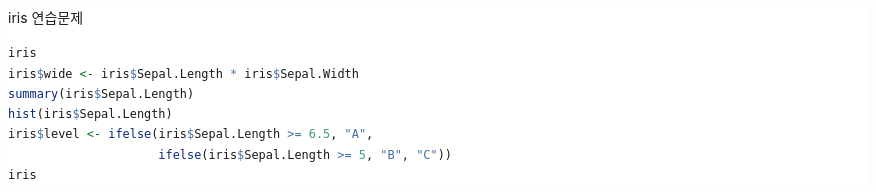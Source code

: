 

iris 연습문제

```r
iris
iris$wide <- iris$Sepal.Length * iris$Sepal.Width
summary(iris$Sepal.Length)
hist(iris$Sepal.Length)
iris$level <- ifelse(iris$Sepal.Length >= 6.5, "A",
                     ifelse(iris$Sepal.Length >= 5, "B", "C"))
iris
```